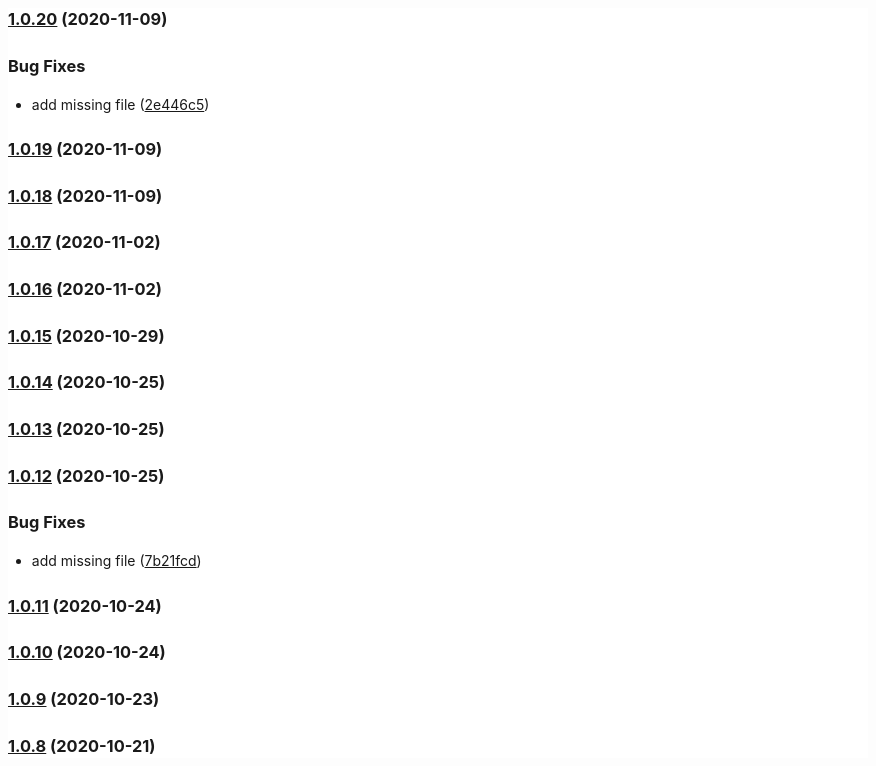 ### [1.0.20](https://github.com/Kikobeats/tesla-inventory/compare/v1.0.19...v1.0.20) (2020-11-09)


### Bug Fixes

* add missing file ([2e446c5](https://github.com/Kikobeats/tesla-inventory/commit/2e446c59c614c464ad72752872b32002faf1290b))

### [1.0.19](https://github.com/Kikobeats/tesla-inventory/compare/v1.0.17...v1.0.19) (2020-11-09)

### [1.0.18](https://github.com/Kikobeats/tesla-inventory/compare/v1.0.17...v1.0.18) (2020-11-09)

### [1.0.17](https://github.com/Kikobeats/tesla-inventory/compare/v1.0.16...v1.0.17) (2020-11-02)

### [1.0.16](https://github.com/Kikobeats/tesla-inventory/compare/v1.0.15...v1.0.16) (2020-11-02)

### [1.0.15](https://github.com/Kikobeats/tesla-inventory/compare/v1.0.14...v1.0.15) (2020-10-29)

### [1.0.14](https://github.com/Kikobeats/tesla-inventory/compare/v1.0.13...v1.0.14) (2020-10-25)

### [1.0.13](https://github.com/Kikobeats/tesla-inventory/compare/v1.0.12...v1.0.13) (2020-10-25)

### [1.0.12](https://github.com/Kikobeats/tesla-inventory/compare/v1.0.11...v1.0.12) (2020-10-25)


### Bug Fixes

* add missing file ([7b21fcd](https://github.com/Kikobeats/tesla-inventory/commit/7b21fcd06d8031a0d950cc442f630121753d6d84))

### [1.0.11](https://github.com/Kikobeats/tesla-inventory/compare/v1.0.10...v1.0.11) (2020-10-24)

### [1.0.10](https://github.com/Kikobeats/tesla-inventory/compare/v1.0.9...v1.0.10) (2020-10-24)

### [1.0.9](https://github.com/Kikobeats/tesla-inventory/compare/v1.0.8...v1.0.9) (2020-10-23)

### [1.0.8](https://github.com/Kikobeats/tesla-inventory/compare/v1.0.7...v1.0.8) (2020-10-21)

